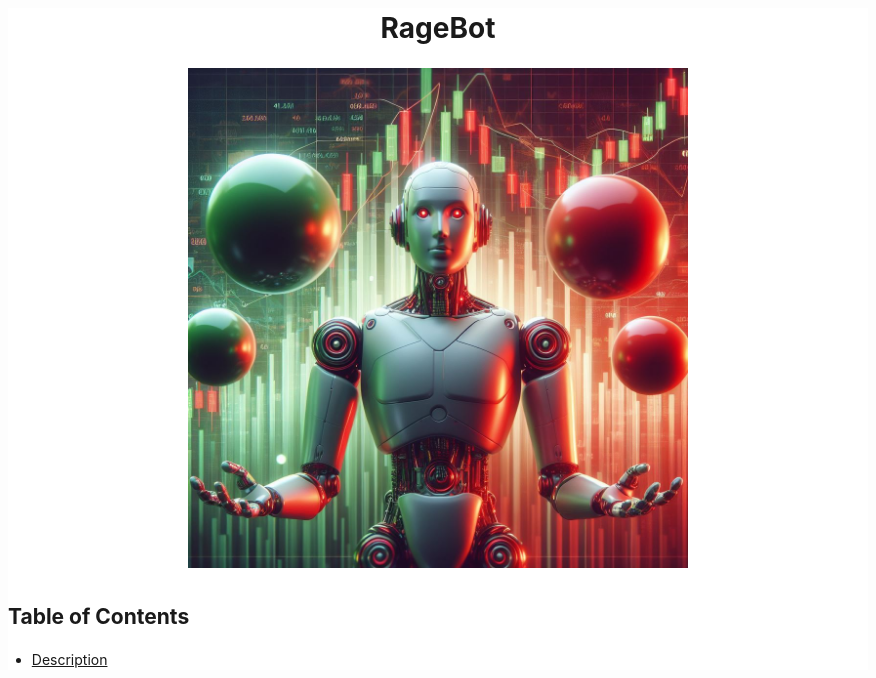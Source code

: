 <div align="center">
    <h1> RageBot </h1>
    <img src="./readme_src/project-cover.jpg" alt="Project Cover" width="500">
</div>

## Table of Contents

- [Description](#description)
